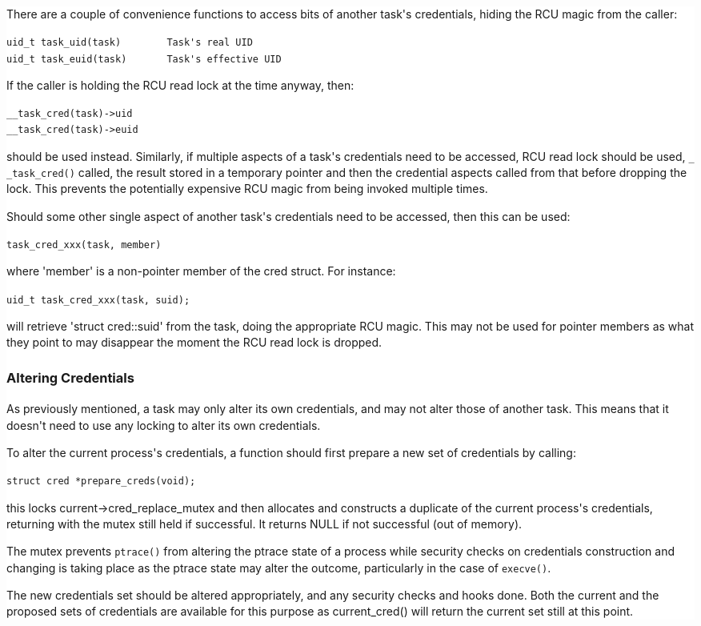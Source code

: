 There are a couple of convenience functions to access bits of another
task\'s credentials, hiding the RCU magic from the caller:

    uid_t task_uid(task)        Task's real UID
    uid_t task_euid(task)       Task's effective UID

If the caller is holding the RCU read lock at the time anyway, then:

    __task_cred(task)->uid
    __task_cred(task)->euid

should be used instead. Similarly, if multiple aspects of a task\'s
credentials need to be accessed, RCU read lock should be used,
`__task_cred()` called, the result stored in a temporary pointer and
then the credential aspects called from that before dropping the lock.
This prevents the potentially expensive RCU magic from being invoked
multiple times.

Should some other single aspect of another task\'s credentials need to
be accessed, then this can be used:

    task_cred_xxx(task, member)

where \'member\' is a non-pointer member of the cred struct. For
instance:

    uid_t task_cred_xxx(task, suid);

will retrieve \'struct cred::suid\' from the task, doing the appropriate
RCU magic. This may not be used for pointer members as what they point
to may disappear the moment the RCU read lock is dropped.

### Altering Credentials

As previously mentioned, a task may only alter its own credentials, and
may not alter those of another task. This means that it doesn\'t need to
use any locking to alter its own credentials.

To alter the current process\'s credentials, a function should first
prepare a new set of credentials by calling:

    struct cred *prepare_creds(void);

this locks current-\>cred_replace_mutex and then allocates and
constructs a duplicate of the current process\'s credentials, returning
with the mutex still held if successful. It returns NULL if not
successful (out of memory).

The mutex prevents `ptrace()` from altering the ptrace state of a
process while security checks on credentials construction and changing
is taking place as the ptrace state may alter the outcome, particularly
in the case of `execve()`.

The new credentials set should be altered appropriately, and any
security checks and hooks done. Both the current and the proposed sets
of credentials are available for this purpose as current_cred() will
return the current set still at this point.
